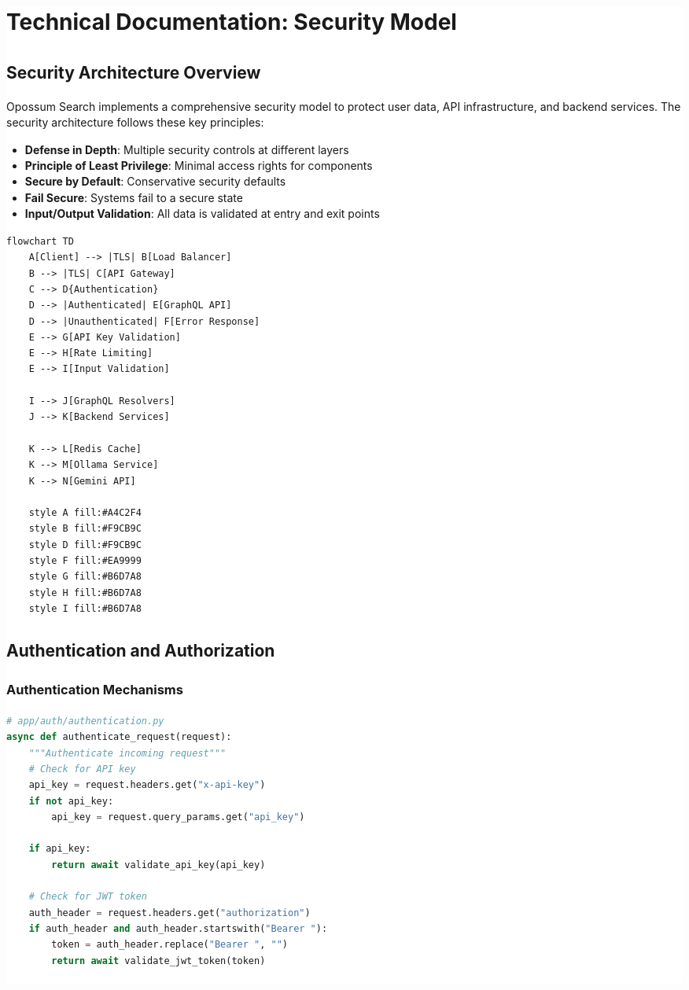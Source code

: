 # Technical Documentation: Security Model

## Security Architecture Overview

Opossum Search implements a comprehensive security model to protect user data, API infrastructure, and backend services.
The security architecture follows these key principles:

- **Defense in Depth**: Multiple security controls at different layers
- **Principle of Least Privilege**: Minimal access rights for components
- **Secure by Default**: Conservative security defaults
- **Fail Secure**: Systems fail to a secure state
- **Input/Output Validation**: All data is validated at entry and exit points

```mermaid
flowchart TD
    A[Client] --> |TLS| B[Load Balancer]
    B --> |TLS| C[API Gateway]
    C --> D{Authentication}
    D --> |Authenticated| E[GraphQL API]
    D --> |Unauthenticated| F[Error Response]
    E --> G[API Key Validation]
    E --> H[Rate Limiting]
    E --> I[Input Validation]
    
    I --> J[GraphQL Resolvers]
    J --> K[Backend Services]
    
    K --> L[Redis Cache]
    K --> M[Ollama Service]
    K --> N[Gemini API]
    
    style A fill:#A4C2F4
    style B fill:#F9CB9C
    style D fill:#F9CB9C
    style F fill:#EA9999
    style G fill:#B6D7A8
    style H fill:#B6D7A8
    style I fill:#B6D7A8
```

## Authentication and Authorization

### Authentication Mechanisms

```python
# app/auth/authentication.py
async def authenticate_request(request):
    """Authenticate incoming request"""
    # Check for API key
    api_key = request.headers.get("x-api-key")
    if not api_key:
        api_key = request.query_params.get("api_key")
    
    if api_key:
        return await validate_api_key(api_key)
    
    # Check for JWT token
    auth_header = request.headers.get("authorization")
    if auth_header and auth_header.startswith("Bearer "):
        token = auth_header.replace("Bearer ", "")
        return await validate_jwt_token(token)
    
```